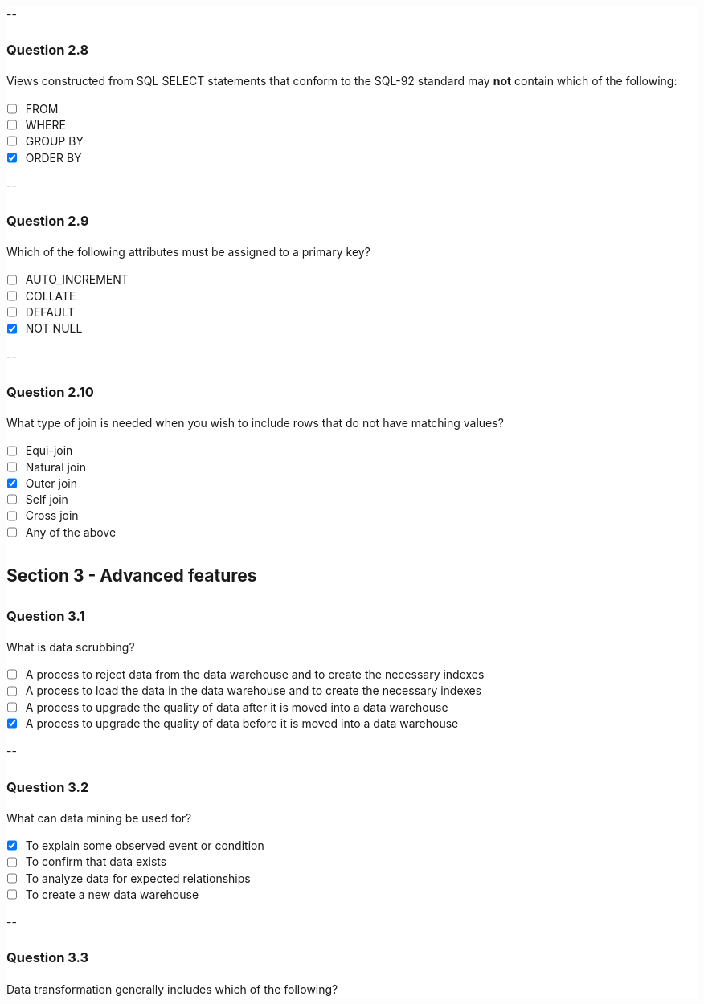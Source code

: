 --
### Question 2.8
Views constructed from SQL SELECT statements that conform to the SQL-92 standard may **not** contain which of the following:
- [ ] FROM
- [ ] WHERE
- [ ] GROUP BY
- [x] ORDER BY

--
### Question 2.9
Which of the following attributes must be assigned to a primary key?
- [ ] AUTO_INCREMENT
- [ ] COLLATE
- [ ] DEFAULT
- [x] NOT NULL

--
### Question 2.10
What type of join is needed when you wish to include rows that do not have matching values?
- [ ] Equi-join
- [ ] Natural join
- [x] Outer join
- [ ] Self join
- [ ] Cross join
- [ ] Any of the above

## Section 3 - Advanced features

### Question 3.1
What is data scrubbing?

- [ ] A process to reject data from the data warehouse and to create the necessary indexes
- [ ] A process to load the data in the data warehouse and to create the necessary indexes
- [ ] A process to upgrade the quality of data after it is moved into a data warehouse
- [x] A process to upgrade the quality of data before it is moved into a data warehouse

--
### Question 3.2
What can data mining be used for?

- [x] To explain some observed event or condition
- [ ] To confirm that data exists
- [ ] To analyze data for expected relationships
- [ ] To create a new data warehouse

--
### Question 3.3
Data transformation generally includes which of the following?
